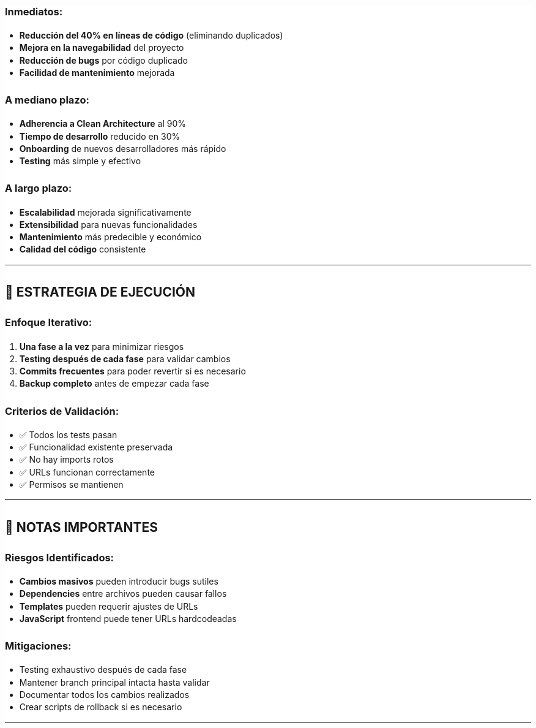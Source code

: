 ### Inmediatos:
- **Reducción del 40% en líneas de código** (eliminando duplicados)
- **Mejora en la navegabilidad** del proyecto
- **Reducción de bugs** por código duplicado
- **Facilidad de mantenimiento** mejorada

### A mediano plazo:
- **Adherencia a Clean Architecture** al 90%
- **Tiempo de desarrollo** reducido en 30%
- **Onboarding** de nuevos desarrolladores más rápido
- **Testing** más simple y efectivo

### A largo plazo:
- **Escalabilidad** mejorada significativamente
- **Extensibilidad** para nuevas funcionalidades
- **Mantenimiento** más predecible y económico
- **Calidad del código** consistente

---

## 🔄 ESTRATEGIA DE EJECUCIÓN

### Enfoque Iterativo:
1. **Una fase a la vez** para minimizar riesgos
2. **Testing después de cada fase** para validar cambios
3. **Commits frecuentes** para poder revertir si es necesario
4. **Backup completo** antes de empezar cada fase

### Criterios de Validación:
- ✅ Todos los tests pasan
- ✅ Funcionalidad existente preservada
- ✅ No hay imports rotos
- ✅ URLs funcionan correctamente
- ✅ Permisos se mantienen

---

## 📝 NOTAS IMPORTANTES

### Riesgos Identificados:
- **Cambios masivos** pueden introducir bugs sutiles
- **Dependencies** entre archivos pueden causar fallos
- **Templates** pueden requerir ajustes de URLs
- **JavaScript** frontend puede tener URLs hardcodeadas

### Mitigaciones:
- Testing exhaustivo después de cada fase
- Mantener branch principal intacta hasta validar
- Documentar todos los cambios realizados
- Crear scripts de rollback si es necesario

---